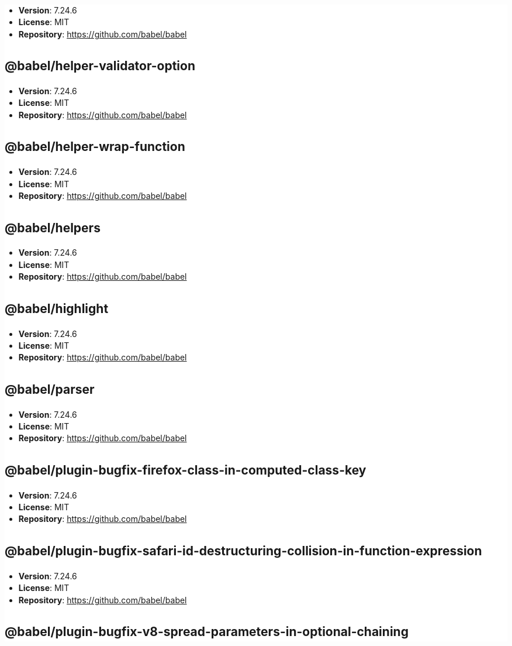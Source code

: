 - **Version**: 7.24.6
- **License**: MIT
- **Repository**: https://github.com/babel/babel

## @babel/helper-validator-option

- **Version**: 7.24.6
- **License**: MIT
- **Repository**: https://github.com/babel/babel

## @babel/helper-wrap-function

- **Version**: 7.24.6
- **License**: MIT
- **Repository**: https://github.com/babel/babel

## @babel/helpers

- **Version**: 7.24.6
- **License**: MIT
- **Repository**: https://github.com/babel/babel

## @babel/highlight

- **Version**: 7.24.6
- **License**: MIT
- **Repository**: https://github.com/babel/babel

## @babel/parser

- **Version**: 7.24.6
- **License**: MIT
- **Repository**: https://github.com/babel/babel

## @babel/plugin-bugfix-firefox-class-in-computed-class-key

- **Version**: 7.24.6
- **License**: MIT
- **Repository**: https://github.com/babel/babel

## @babel/plugin-bugfix-safari-id-destructuring-collision-in-function-expression

- **Version**: 7.24.6
- **License**: MIT
- **Repository**: https://github.com/babel/babel

## @babel/plugin-bugfix-v8-spread-parameters-in-optional-chaining
